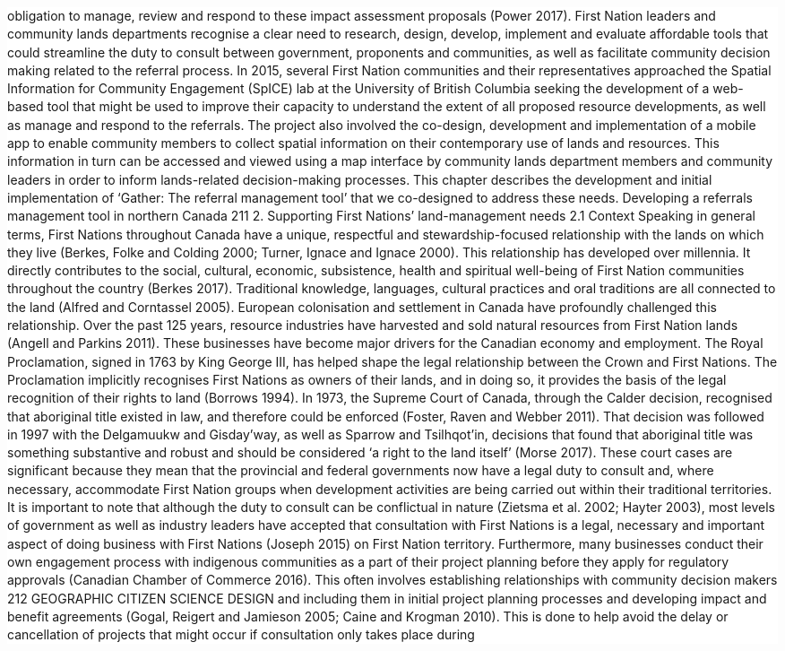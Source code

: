 obligation to manage, review and respond to these impact assessment
proposals (Power 2017). First Nation leaders and community lands
departments recognise a clear need to research, design, develop, implement and evaluate affordable tools that could streamline the duty to
consult between government, proponents and communities, as well as
facilitate community decision making related to the referral process. In
2015, several First Nation communities and their representatives
approached the Spatial Information for Community Engagement (SpICE)
lab at the University of British Columbia seeking the development of a
web-based tool that might be used to improve their capacity to understand the extent of all proposed resource developments, as well as manage and respond to the referrals. The project also involved the co-design,
development and implementation of a mobile app to enable community
members to collect spatial information on their contemporary use of lands
and resources. This information in turn can be accessed and viewed using
a map interface by community lands department members and community leaders in order to inform lands-related decision-making processes.
This chapter describes the development and initial implementation of
‘Gather: The referral management tool’ that we co-designed to address
these needs.
  Developing a referrals management tool in northern Canada 211
2. Supporting First Nations’ land-management needs
2.1 Context
Speaking in general terms, First Nations throughout Canada have a
unique, respectful and stewardship-focused relationship with the lands
on which they live (Berkes, Folke and Colding 2000; Turner, Ignace and
Ignace 2000). This relationship has developed over millennia. It directly
contributes to the social, cultural, economic, subsistence, health and spiritual well-being of First Nation communities throughout the country
(Berkes 2017). Traditional knowledge, languages, cultural practices and
oral traditions are all connected to the land (Alfred and Corntassel 2005).
European colonisation and settlement in Canada have profoundly challenged this relationship. Over the past 125 years, resource industries have
harvested and sold natural resources from First Nation lands (Angell and
Parkins 2011). These businesses have become major drivers for the Canadian economy and employment.
The Royal Proclamation, signed in 1763 by King George III, has
helped shape the legal relationship between the Crown and First Nations.
The Proclamation implicitly recognises First Nations as owners of their
lands, and in doing so, it provides the basis of the legal recognition of
their rights to land (Borrows 1994). In 1973, the Supreme Court of Canada, through the Calder decision, recognised that aboriginal title existed
in law, and therefore could be enforced (Foster, Raven and Webber 2011).
That decision was followed in 1997 with the Delgamuukw and Gisday’way,
as well as Sparrow and Tsilhqot’in, decisions that found that aboriginal
title was something substantive and robust and should be considered ‘a
right to the land itself’ (Morse 2017). These court cases are significant
because they mean that the provincial and federal governments now have
a legal duty to consult and, where necessary, accommodate First Nation
groups when development activities are being carried out within their
traditional territories.
It is important to note that although the duty to consult can be conflictual in nature (Zietsma et al. 2002; Hayter 2003), most levels of government as well as industry leaders have accepted that consultation with
First Nations is a legal, necessary and important aspect of doing business
with First Nations (Joseph 2015) on First Nation territory. Furthermore,
many businesses conduct their own engagement process with indigenous
communities as a part of their project planning before they apply for
regulatory approvals (Canadian Chamber of Commerce 2016). This
often involves establishing relationships with community decision makers
  212 GEOGRAPHIC CITIZEN SCIENCE DESIGN
and including them in initial project planning processes and developing
impact and benefit agreements (Gogal, Reigert and Jamieson 2005;
Caine and Krogman 2010). This is done to help avoid the delay or cancellation of projects that might occur if consultation only takes place during